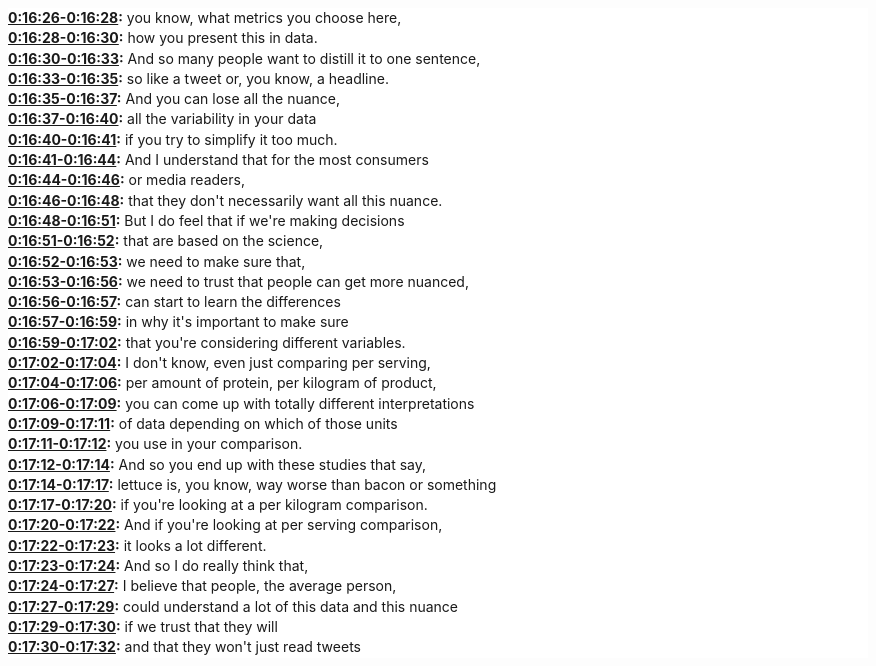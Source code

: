 **[0:16:26-0:16:28](https://anchor.fm/farmgate/episodes/ALT-Meat---A-health--food-systems-perspective-eqek94#t=0:16:26):**  you know, what metrics you choose here,  
**[0:16:28-0:16:30](https://anchor.fm/farmgate/episodes/ALT-Meat---A-health--food-systems-perspective-eqek94#t=0:16:28):**  how you present this in data.  
**[0:16:30-0:16:33](https://anchor.fm/farmgate/episodes/ALT-Meat---A-health--food-systems-perspective-eqek94#t=0:16:30):**  And so many people want to distill it to one sentence,  
**[0:16:33-0:16:35](https://anchor.fm/farmgate/episodes/ALT-Meat---A-health--food-systems-perspective-eqek94#t=0:16:33):**  so like a tweet or, you know, a headline.  
**[0:16:35-0:16:37](https://anchor.fm/farmgate/episodes/ALT-Meat---A-health--food-systems-perspective-eqek94#t=0:16:35):**  And you can lose all the nuance,  
**[0:16:37-0:16:40](https://anchor.fm/farmgate/episodes/ALT-Meat---A-health--food-systems-perspective-eqek94#t=0:16:37):**  all the variability in your data  
**[0:16:40-0:16:41](https://anchor.fm/farmgate/episodes/ALT-Meat---A-health--food-systems-perspective-eqek94#t=0:16:40):**  if you try to simplify it too much.  
**[0:16:41-0:16:44](https://anchor.fm/farmgate/episodes/ALT-Meat---A-health--food-systems-perspective-eqek94#t=0:16:41):**  And I understand that for the most consumers  
**[0:16:44-0:16:46](https://anchor.fm/farmgate/episodes/ALT-Meat---A-health--food-systems-perspective-eqek94#t=0:16:44):**  or media readers,  
**[0:16:46-0:16:48](https://anchor.fm/farmgate/episodes/ALT-Meat---A-health--food-systems-perspective-eqek94#t=0:16:46):**  that they don't necessarily want all this nuance.  
**[0:16:48-0:16:51](https://anchor.fm/farmgate/episodes/ALT-Meat---A-health--food-systems-perspective-eqek94#t=0:16:48):**  But I do feel that if we're making decisions  
**[0:16:51-0:16:52](https://anchor.fm/farmgate/episodes/ALT-Meat---A-health--food-systems-perspective-eqek94#t=0:16:51):**  that are based on the science,  
**[0:16:52-0:16:53](https://anchor.fm/farmgate/episodes/ALT-Meat---A-health--food-systems-perspective-eqek94#t=0:16:52):**  we need to make sure that,  
**[0:16:53-0:16:56](https://anchor.fm/farmgate/episodes/ALT-Meat---A-health--food-systems-perspective-eqek94#t=0:16:53):**  we need to trust that people can get more nuanced,  
**[0:16:56-0:16:57](https://anchor.fm/farmgate/episodes/ALT-Meat---A-health--food-systems-perspective-eqek94#t=0:16:56):**  can start to learn the differences  
**[0:16:57-0:16:59](https://anchor.fm/farmgate/episodes/ALT-Meat---A-health--food-systems-perspective-eqek94#t=0:16:57):**  in why it's important to make sure  
**[0:16:59-0:17:02](https://anchor.fm/farmgate/episodes/ALT-Meat---A-health--food-systems-perspective-eqek94#t=0:16:59):**  that you're considering different variables.  
**[0:17:02-0:17:04](https://anchor.fm/farmgate/episodes/ALT-Meat---A-health--food-systems-perspective-eqek94#t=0:17:02):**  I don't know, even just comparing per serving,  
**[0:17:04-0:17:06](https://anchor.fm/farmgate/episodes/ALT-Meat---A-health--food-systems-perspective-eqek94#t=0:17:04):**  per amount of protein, per kilogram of product,  
**[0:17:06-0:17:09](https://anchor.fm/farmgate/episodes/ALT-Meat---A-health--food-systems-perspective-eqek94#t=0:17:06):**  you can come up with totally different interpretations  
**[0:17:09-0:17:11](https://anchor.fm/farmgate/episodes/ALT-Meat---A-health--food-systems-perspective-eqek94#t=0:17:09):**  of data depending on which of those units  
**[0:17:11-0:17:12](https://anchor.fm/farmgate/episodes/ALT-Meat---A-health--food-systems-perspective-eqek94#t=0:17:11):**  you use in your comparison.  
**[0:17:12-0:17:14](https://anchor.fm/farmgate/episodes/ALT-Meat---A-health--food-systems-perspective-eqek94#t=0:17:12):**  And so you end up with these studies that say,  
**[0:17:14-0:17:17](https://anchor.fm/farmgate/episodes/ALT-Meat---A-health--food-systems-perspective-eqek94#t=0:17:14):**  lettuce is, you know, way worse than bacon or something  
**[0:17:17-0:17:20](https://anchor.fm/farmgate/episodes/ALT-Meat---A-health--food-systems-perspective-eqek94#t=0:17:17):**  if you're looking at a per kilogram comparison.  
**[0:17:20-0:17:22](https://anchor.fm/farmgate/episodes/ALT-Meat---A-health--food-systems-perspective-eqek94#t=0:17:20):**  And if you're looking at per serving comparison,  
**[0:17:22-0:17:23](https://anchor.fm/farmgate/episodes/ALT-Meat---A-health--food-systems-perspective-eqek94#t=0:17:22):**  it looks a lot different.  
**[0:17:23-0:17:24](https://anchor.fm/farmgate/episodes/ALT-Meat---A-health--food-systems-perspective-eqek94#t=0:17:23):**  And so I do really think that,  
**[0:17:24-0:17:27](https://anchor.fm/farmgate/episodes/ALT-Meat---A-health--food-systems-perspective-eqek94#t=0:17:24):**  I believe that people, the average person,  
**[0:17:27-0:17:29](https://anchor.fm/farmgate/episodes/ALT-Meat---A-health--food-systems-perspective-eqek94#t=0:17:27):**  could understand a lot of this data and this nuance  
**[0:17:29-0:17:30](https://anchor.fm/farmgate/episodes/ALT-Meat---A-health--food-systems-perspective-eqek94#t=0:17:29):**  if we trust that they will  
**[0:17:30-0:17:32](https://anchor.fm/farmgate/episodes/ALT-Meat---A-health--food-systems-perspective-eqek94#t=0:17:30):**  and that they won't just read tweets  